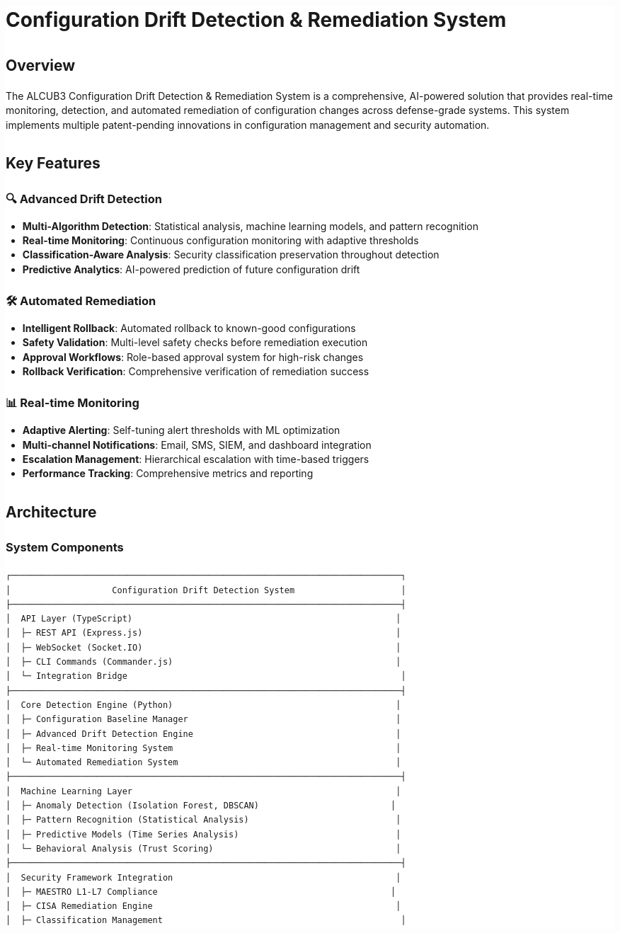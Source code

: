 # Configuration Drift Detection & Remediation System

## Overview

The ALCUB3 Configuration Drift Detection & Remediation System is a comprehensive, AI-powered solution that provides real-time monitoring, detection, and automated remediation of configuration changes across defense-grade systems. This system implements multiple patent-pending innovations in configuration management and security automation.

## Key Features

### 🔍 Advanced Drift Detection
- **Multi-Algorithm Detection**: Statistical analysis, machine learning models, and pattern recognition
- **Real-time Monitoring**: Continuous configuration monitoring with adaptive thresholds
- **Classification-Aware Analysis**: Security classification preservation throughout detection
- **Predictive Analytics**: AI-powered prediction of future configuration drift

### 🛠️ Automated Remediation
- **Intelligent Rollback**: Automated rollback to known-good configurations
- **Safety Validation**: Multi-level safety checks before remediation execution
- **Approval Workflows**: Role-based approval system for high-risk changes
- **Rollback Verification**: Comprehensive verification of remediation success

### 📊 Real-time Monitoring
- **Adaptive Alerting**: Self-tuning alert thresholds with ML optimization
- **Multi-channel Notifications**: Email, SMS, SIEM, and dashboard integration
- **Escalation Management**: Hierarchical escalation with time-based triggers
- **Performance Tracking**: Comprehensive metrics and reporting

## Architecture

### System Components

```
┌─────────────────────────────────────────────────────────────────────────────┐
│                    Configuration Drift Detection System                     │
├─────────────────────────────────────────────────────────────────────────────┤
│  API Layer (TypeScript)                                                    │
│  ├─ REST API (Express.js)                                                  │
│  ├─ WebSocket (Socket.IO)                                                  │
│  ├─ CLI Commands (Commander.js)                                            │
│  └─ Integration Bridge                                                      │
├─────────────────────────────────────────────────────────────────────────────┤
│  Core Detection Engine (Python)                                            │
│  ├─ Configuration Baseline Manager                                         │
│  ├─ Advanced Drift Detection Engine                                        │
│  ├─ Real-time Monitoring System                                            │
│  └─ Automated Remediation System                                           │
├─────────────────────────────────────────────────────────────────────────────┤
│  Machine Learning Layer                                                    │
│  ├─ Anomaly Detection (Isolation Forest, DBSCAN)                          │
│  ├─ Pattern Recognition (Statistical Analysis)                             │
│  ├─ Predictive Models (Time Series Analysis)                               │
│  └─ Behavioral Analysis (Trust Scoring)                                    │
├─────────────────────────────────────────────────────────────────────────────┤
│  Security Framework Integration                                            │
│  ├─ MAESTRO L1-L7 Compliance                                              │
│  ├─ CISA Remediation Engine                                                │
│  ├─ Classification Management                                               │
```